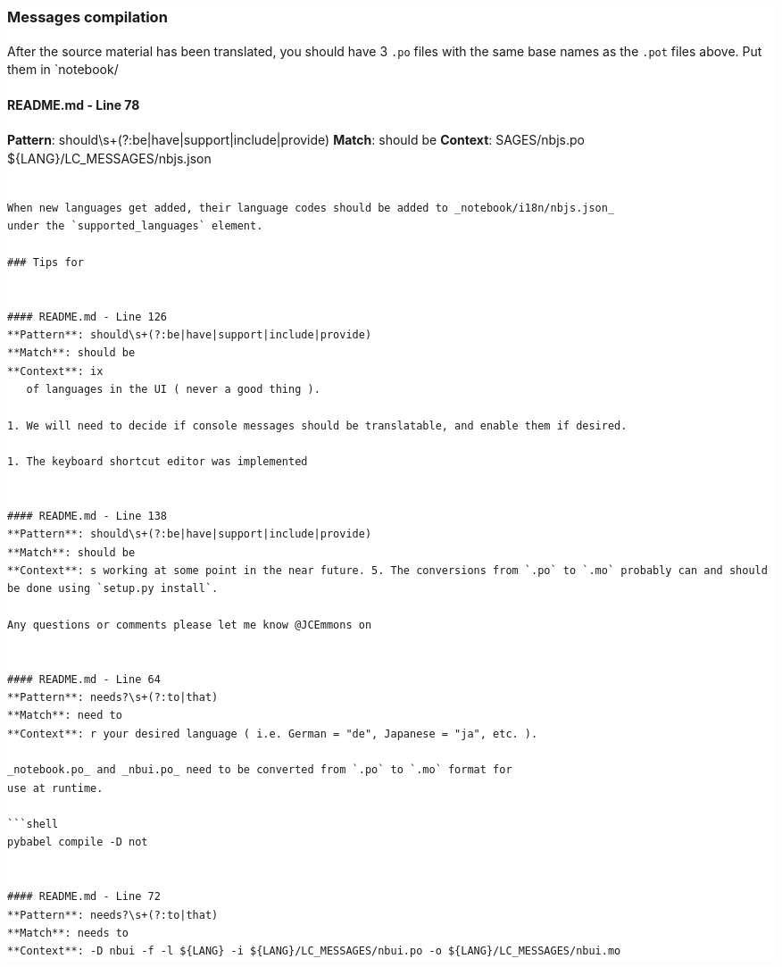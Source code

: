 ### Messages compilation

After the source material has been translated, you should have 3 `.po` files with the same base names
as the `.pot` files above. Put them in `notebook/


#### README.md - Line 78
**Pattern**: should\s+(?:be|have|support|include|provide)
**Match**: should be
**Context**: SAGES/nbjs.po ${LANG}/LC_MESSAGES/nbjs.json
```

When new languages get added, their language codes should be added to _notebook/i18n/nbjs.json_
under the `supported_languages` element.

### Tips for


#### README.md - Line 126
**Pattern**: should\s+(?:be|have|support|include|provide)
**Match**: should be
**Context**: ix
   of languages in the UI ( never a good thing ).

1. We will need to decide if console messages should be translatable, and enable them if desired.

1. The keyboard shortcut editor was implemented


#### README.md - Line 138
**Pattern**: should\s+(?:be|have|support|include|provide)
**Match**: should be
**Context**: s working at some point in the near future. 5. The conversions from `.po` to `.mo` probably can and should be done using `setup.py install`.

Any questions or comments please let me know @JCEmmons on


#### README.md - Line 64
**Pattern**: needs?\s+(?:to|that)
**Match**: need to
**Context**: r your desired language ( i.e. German = "de", Japanese = "ja", etc. ).

_notebook.po_ and _nbui.po_ need to be converted from `.po` to `.mo` format for
use at runtime.

```shell
pybabel compile -D not


#### README.md - Line 72
**Pattern**: needs?\s+(?:to|that)
**Match**: needs to
**Context**: -D nbui -f -l ${LANG} -i ${LANG}/LC_MESSAGES/nbui.po -o ${LANG}/LC_MESSAGES/nbui.mo
```
